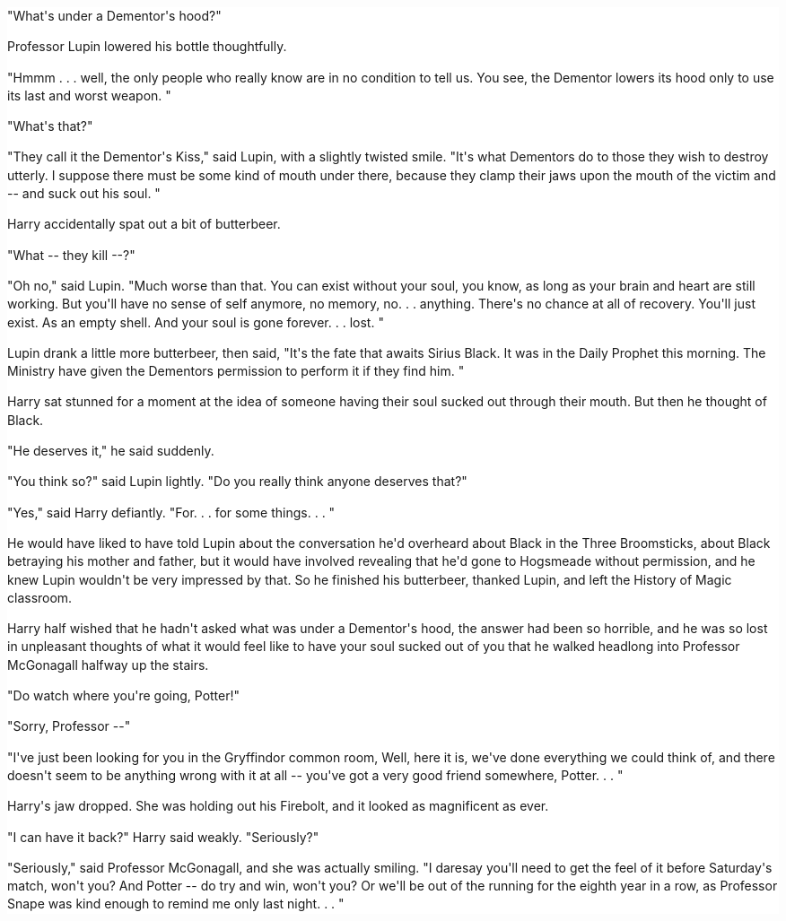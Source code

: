 "What's under a Dementor's hood?"

Professor Lupin lowered his bottle thoughtfully. 

"Hmmm . . . well, the only people who really know are in no condition to tell us. You see, the Dementor lowers its hood only to use its last and worst weapon. "

"What's that?"

"They call it the Dementor's Kiss," said Lupin, with a slightly twisted smile. "It's what Dementors do to those they wish to destroy utterly. I suppose there must be some kind of mouth under there, because they clamp their jaws upon the mouth of the victim and -- and suck out his soul. "

Harry accidentally spat out a bit of butterbeer. 

"What -- they kill --?"

"Oh no," said Lupin. "Much worse than that. You can exist without your soul, you know, as long as your brain and heart are still working. But you'll have no sense of self anymore, no memory, no. . . anything. There's no chance at all of recovery. You'll just exist. As an empty shell. And your soul is gone forever. . . lost. "

Lupin drank a little more butterbeer, then said, "It's the fate that awaits Sirius Black. It was in the Daily Prophet this morning. The Ministry have given the Dementors permission to perform it if they find him. "

Harry sat stunned for a moment at the idea of someone having their soul sucked out through their mouth. But then he thought of Black. 

"He deserves it," he said suddenly. 

"You think so?" said Lupin lightly. "Do you really think anyone deserves that?"

"Yes," said Harry defiantly. "For. . . for some things. . . "

He would have liked to have told Lupin about the conversation he'd overheard about Black in the Three Broomsticks, about Black betraying his mother and father, but it would have involved revealing that he'd gone to Hogsmeade without permission, and he knew Lupin wouldn't be very impressed by that. So he finished his butterbeer, thanked Lupin, and left the History of Magic classroom. 

Harry half wished that he hadn't asked what was under a Dementor's hood, the answer had been so horrible, and he was so lost in unpleasant thoughts of what it would feel like to have your soul sucked out of you that he walked headlong into Professor McGonagall halfway up the stairs. 

"Do watch where you're going, Potter!"

"Sorry, Professor --"

"I've just been looking for you in the Gryffindor common room, Well, here it is, we've done everything we could think of, and there doesn't seem to be anything wrong with it at all -- you've got a very good friend somewhere, Potter. . . "

Harry's jaw dropped. She was holding out his Firebolt, and it looked as magnificent as ever. 

"I can have it back?" Harry said weakly. "Seriously?"

"Seriously," said Professor McGonagall, and she was actually smiling. "I daresay you'll need to get the feel of it before Saturday's match, won't you? And Potter -- do try and win, won't you? Or we'll be out of the running for the eighth year in a row, as Professor Snape was kind enough to remind me only last night. . . "
